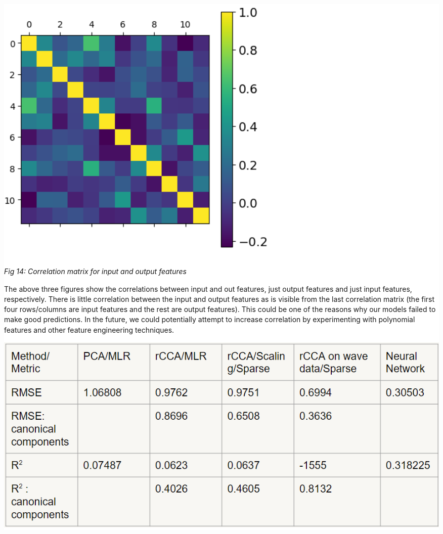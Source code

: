 ![All Features Correlations](_images/input_output_corrs.png)

*Fig 14: Correlation matrix for input and output features*

The above three figures show the correlations between input and out features, just output features and just input features, respectively. There is little correlation between the input and output features as is visible from the last correlation matrix (the first four rows/columns are input features and the rest are output features). This could be one of the reasons why our models failed to make good predictions. In the future, we could potentially attempt to increase correlation by experimenting with polynomial features and other feature engineering techniques. 

![Model Metrics Comparisons](_images/model_comps.png)
